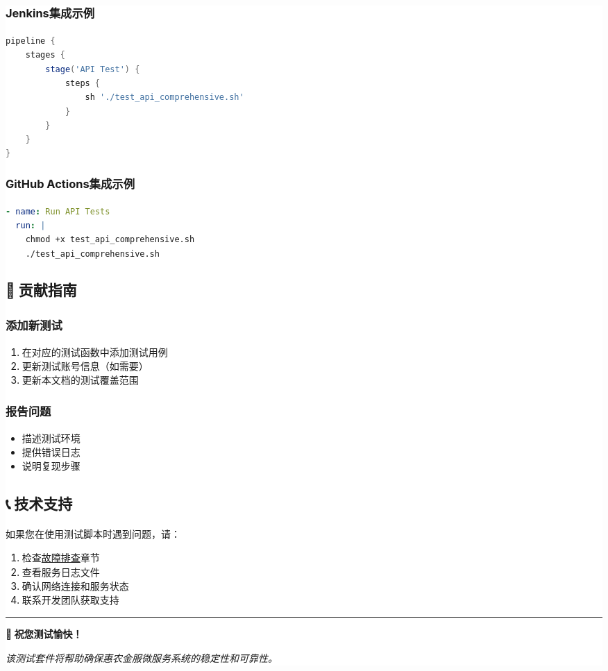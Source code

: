 ### Jenkins集成示例
```groovy
pipeline {
    stages {
        stage('API Test') {
            steps {
                sh './test_api_comprehensive.sh'
            }
        }
    }
}
```

### GitHub Actions集成示例
```yaml
- name: Run API Tests
  run: |
    chmod +x test_api_comprehensive.sh
    ./test_api_comprehensive.sh
```

## 🤝 贡献指南

### 添加新测试
1. 在对应的测试函数中添加测试用例
2. 更新测试账号信息（如需要）
3. 更新本文档的测试覆盖范围

### 报告问题
- 描述测试环境
- 提供错误日志
- 说明复现步骤

## 📞 技术支持

如果您在使用测试脚本时遇到问题，请：

1. 检查[故障排查](#-故障排查)章节
2. 查看服务日志文件
3. 确认网络连接和服务状态
4. 联系开发团队获取支持

---

**🎉 祝您测试愉快！** 

*该测试套件将帮助确保惠农金服微服务系统的稳定性和可靠性。* 
